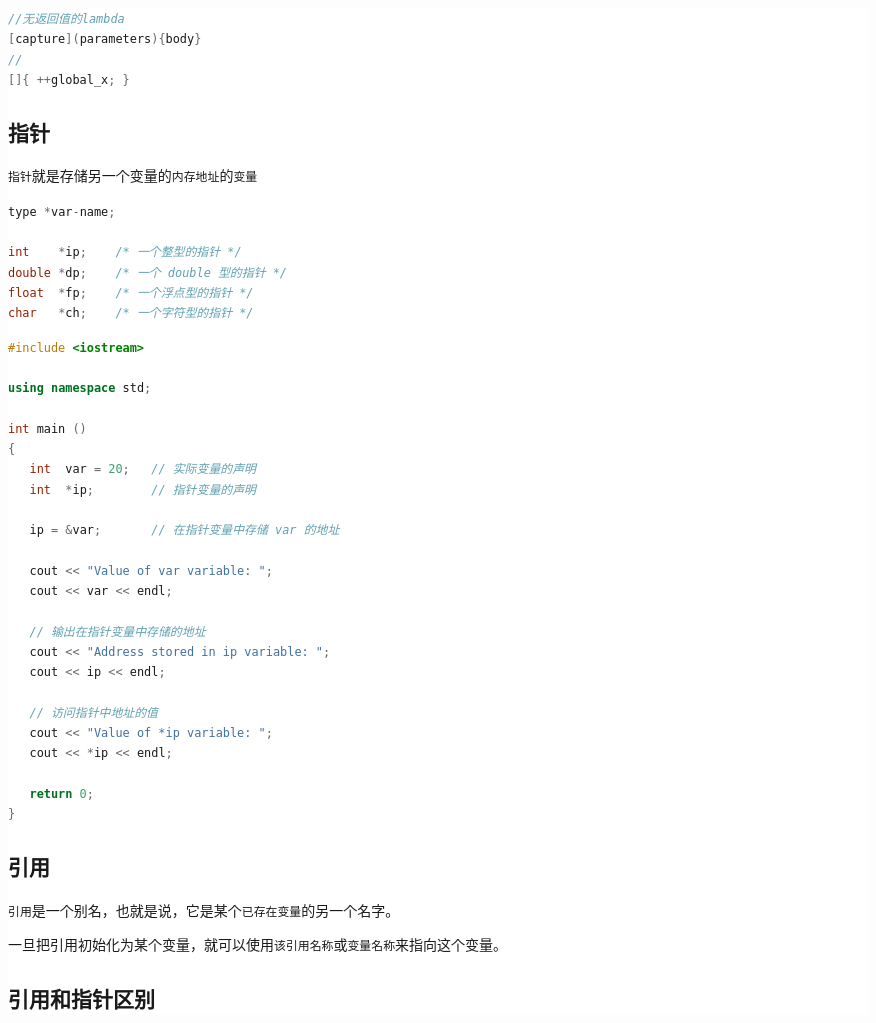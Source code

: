 ```c++
//无返回值的lambda
[capture](parameters){body}
//
[]{ ++global_x; } 
```

## 指针

`指针`就是存储另一个变量的`内存地址`的`变量`

```c++
type *var-name;

int    *ip;    /* 一个整型的指针 */
double *dp;    /* 一个 double 型的指针 */
float  *fp;    /* 一个浮点型的指针 */
char   *ch;    /* 一个字符型的指针 */
```

```c++
#include <iostream>
 
using namespace std;
 
int main ()
{
   int  var = 20;   // 实际变量的声明
   int  *ip;        // 指针变量的声明
 
   ip = &var;       // 在指针变量中存储 var 的地址
 
   cout << "Value of var variable: ";
   cout << var << endl;
 
   // 输出在指针变量中存储的地址
   cout << "Address stored in ip variable: ";
   cout << ip << endl;
 
   // 访问指针中地址的值
   cout << "Value of *ip variable: ";
   cout << *ip << endl;
 
   return 0;
}
```

## 引用

`引用`是一个别名，也就是说，它是某个`已存在变量`的另一个名字。

一旦把引用初始化为某个变量，就可以使用`该引用名称`或`变量名称`来指向这个变量。

## 引用和指针区别
